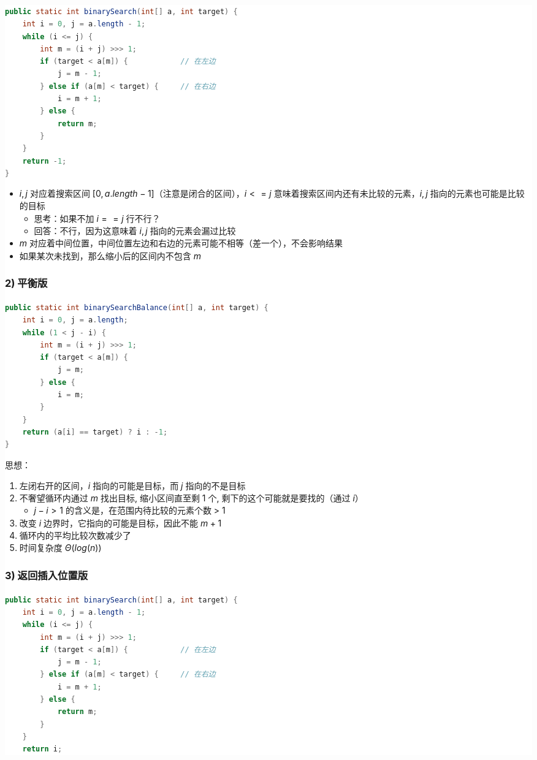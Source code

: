 
```java
public static int binarySearch(int[] a, int target) {
    int i = 0, j = a.length - 1;
    while (i <= j) {
        int m = (i + j) >>> 1;
        if (target < a[m]) {			// 在左边
            j = m - 1;
        } else if (a[m] < target) {		// 在右边
            i = m + 1;
        } else {
            return m;
        }
    }
    return -1;
}
```

* $i,j$ 对应着搜索区间 $[0,a.length-1]$（注意是闭合的区间），$i<=j$ 意味着搜索区间内还有未比较的元素，$i,j$ 指向的元素也可能是比较的目标
  * 思考：如果不加 $i==j$ 行不行？
  * 回答：不行，因为这意味着 $i,j$ 指向的元素会漏过比较
* $m$ 对应着中间位置，中间位置左边和右边的元素可能不相等（差一个），不会影响结果
* 如果某次未找到，那么缩小后的区间内不包含 $m$

### 2) 平衡版

```java
public static int binarySearchBalance(int[] a, int target) {
    int i = 0, j = a.length;
    while (1 < j - i) {
        int m = (i + j) >>> 1;
        if (target < a[m]) {
            j = m;
        } else {
            i = m;
        }
    }
    return (a[i] == target) ? i : -1;
}
```

思想：

1. 左闭右开的区间，$i$ 指向的可能是目标，而 $j$ 指向的不是目标
2. 不奢望循环内通过 $m$ 找出目标, 缩小区间直至剩 1 个, 剩下的这个可能就是要找的（通过 $i$）
   * $j - i > 1$ 的含义是，在范围内待比较的元素个数 > 1
3. 改变 $i$ 边界时，它指向的可能是目标，因此不能 $m+1$
4. 循环内的平均比较次数减少了
5. 时间复杂度 $\Theta(log(n))$



### 3) 返回插入位置版

```java
public static int binarySearch(int[] a, int target) {
    int i = 0, j = a.length - 1;
    while (i <= j) {
        int m = (i + j) >>> 1;
        if (target < a[m]) {			// 在左边
            j = m - 1;
        } else if (a[m] < target) {		// 在右边
            i = m + 1;
        } else {
            return m;
        }
    }
    return i;
```